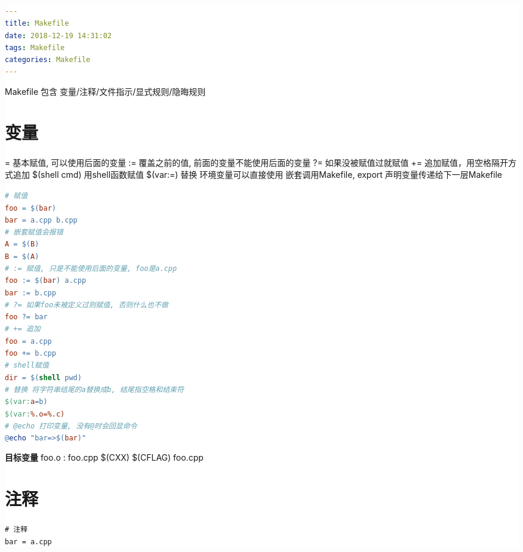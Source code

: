```yaml
---
title: Makefile
date: 2018-12-19 14:31:02
tags: Makefile
categories: Makefile
---
```


Makefile 包含 变量/注释/文件指示/显式规则/隐晦规则

# 变量
= 基本赋值, 可以使用后面的变量
:= 覆盖之前的值, 前面的变量不能使用后面的变量
?= 如果没被赋值过就赋值
+= 追加赋值，用空格隔开方式追加
$(shell cmd) 用shell函数赋值
\$(var:<parten>=<parten>) 替换
环境变量可以直接使用
嵌套调用Makefile, export 声明变量传递给下一层Makefile

```makefile
# 赋值
foo = $(bar)
bar = a.cpp b.cpp
# 嵌套赋值会报错
A = $(B)
B = $(A)
# := 赋值, 只是不能使用后面的变量, foo是a.cpp
foo := $(bar) a.cpp
bar := b.cpp
# ?= 如果foo未被定义过则赋值, 否则什么也不做
foo ?= bar 
# += 追加
foo = a.cpp
foo += b.cpp
# shell赋值
dir = $(shell pwd)
# 替换 将字符串结尾的a替换成b, 结尾指空格和结束符
$(var:a=b)
$(var:%.o=%.c)
# @echo 打印变量, 没有@时会回显命令
@echo "bar=>$(bar)"

```

__目标变量__
foo.o : foo.cpp
$(CXX) $(CFLAG) foo.cpp

# 注释
```
# 注释
bar = a.cpp
```
